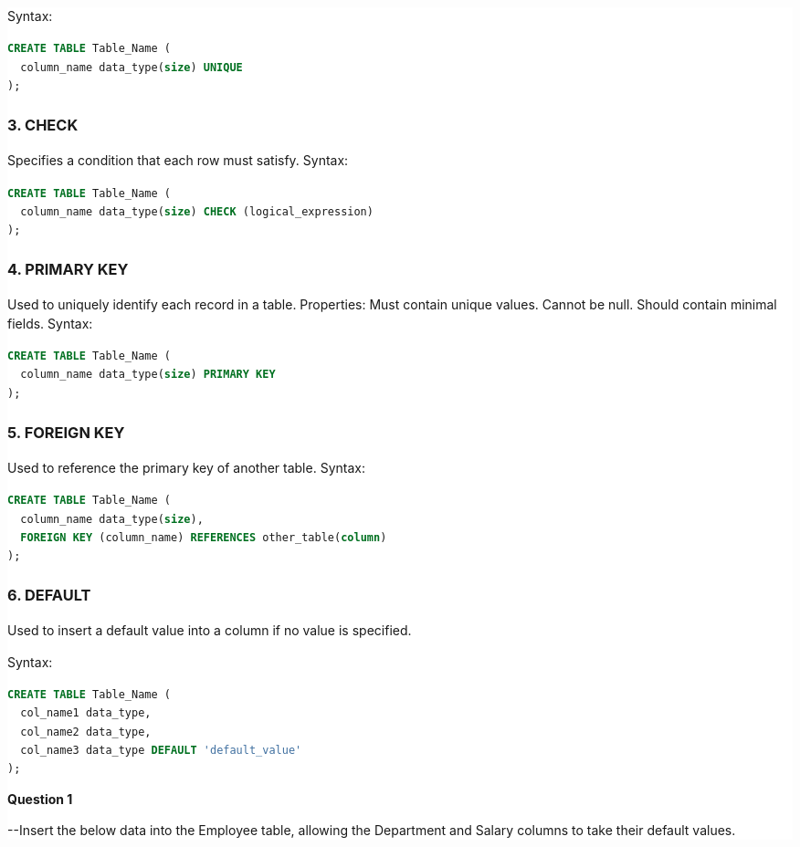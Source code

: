 Syntax:
```sql
CREATE TABLE Table_Name (
  column_name data_type(size) UNIQUE
);
```
### 3. CHECK
Specifies a condition that each row must satisfy.
Syntax:
```sql
CREATE TABLE Table_Name (
  column_name data_type(size) CHECK (logical_expression)
);
```
### 4. PRIMARY KEY
Used to uniquely identify each record in a table.
Properties:
Must contain unique values.
Cannot be null.
Should contain minimal fields.
Syntax:
```sql
CREATE TABLE Table_Name (
  column_name data_type(size) PRIMARY KEY
);
```
### 5. FOREIGN KEY
Used to reference the primary key of another table.
Syntax:
```sql
CREATE TABLE Table_Name (
  column_name data_type(size),
  FOREIGN KEY (column_name) REFERENCES other_table(column)
);
```
### 6. DEFAULT
Used to insert a default value into a column if no value is specified.

Syntax:
```sql
CREATE TABLE Table_Name (
  col_name1 data_type,
  col_name2 data_type,
  col_name3 data_type DEFAULT 'default_value'
);
```

**Question 1**

--Insert the below data into the Employee table, allowing the Department and Salary columns to take their default values.
